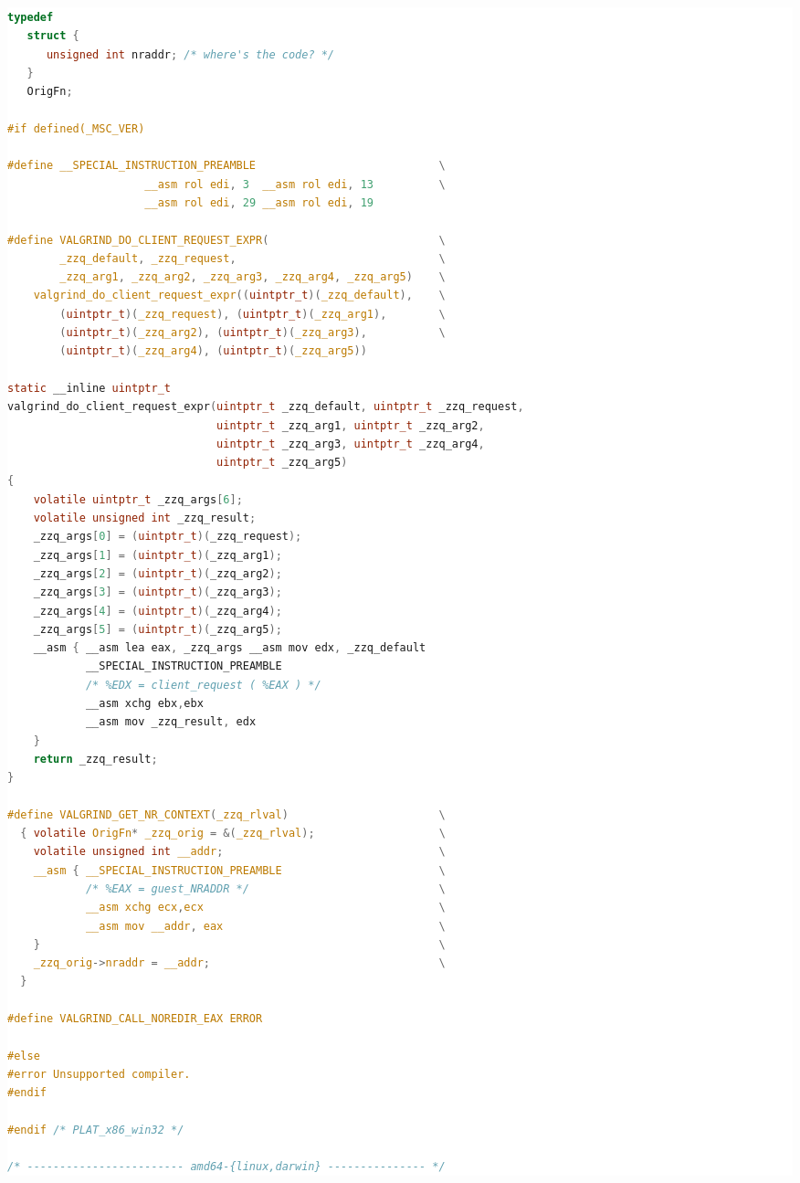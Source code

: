 ```c
typedef
   struct {
      unsigned int nraddr; /* where's the code? */
   }
   OrigFn;

#if defined(_MSC_VER)

#define __SPECIAL_INSTRUCTION_PREAMBLE                            \
                     __asm rol edi, 3  __asm rol edi, 13          \
                     __asm rol edi, 29 __asm rol edi, 19

#define VALGRIND_DO_CLIENT_REQUEST_EXPR(                          \
        _zzq_default, _zzq_request,                               \
        _zzq_arg1, _zzq_arg2, _zzq_arg3, _zzq_arg4, _zzq_arg5)    \
    valgrind_do_client_request_expr((uintptr_t)(_zzq_default),    \
        (uintptr_t)(_zzq_request), (uintptr_t)(_zzq_arg1),        \
        (uintptr_t)(_zzq_arg2), (uintptr_t)(_zzq_arg3),           \
        (uintptr_t)(_zzq_arg4), (uintptr_t)(_zzq_arg5))

static __inline uintptr_t
valgrind_do_client_request_expr(uintptr_t _zzq_default, uintptr_t _zzq_request,
                                uintptr_t _zzq_arg1, uintptr_t _zzq_arg2,
                                uintptr_t _zzq_arg3, uintptr_t _zzq_arg4,
                                uintptr_t _zzq_arg5)
{
    volatile uintptr_t _zzq_args[6];
    volatile unsigned int _zzq_result;
    _zzq_args[0] = (uintptr_t)(_zzq_request);
    _zzq_args[1] = (uintptr_t)(_zzq_arg1);
    _zzq_args[2] = (uintptr_t)(_zzq_arg2);
    _zzq_args[3] = (uintptr_t)(_zzq_arg3);
    _zzq_args[4] = (uintptr_t)(_zzq_arg4);
    _zzq_args[5] = (uintptr_t)(_zzq_arg5);
    __asm { __asm lea eax, _zzq_args __asm mov edx, _zzq_default
            __SPECIAL_INSTRUCTION_PREAMBLE
            /* %EDX = client_request ( %EAX ) */
            __asm xchg ebx,ebx
            __asm mov _zzq_result, edx
    }
    return _zzq_result;
}

#define VALGRIND_GET_NR_CONTEXT(_zzq_rlval)                       \
  { volatile OrigFn* _zzq_orig = &(_zzq_rlval);                   \
    volatile unsigned int __addr;                                 \
    __asm { __SPECIAL_INSTRUCTION_PREAMBLE                        \
            /* %EAX = guest_NRADDR */                             \
            __asm xchg ecx,ecx                                    \
            __asm mov __addr, eax                                 \
    }                                                             \
    _zzq_orig->nraddr = __addr;                                   \
  }

#define VALGRIND_CALL_NOREDIR_EAX ERROR

#else
#error Unsupported compiler.
#endif

#endif /* PLAT_x86_win32 */

/* ------------------------ amd64-{linux,darwin} --------------- */
```